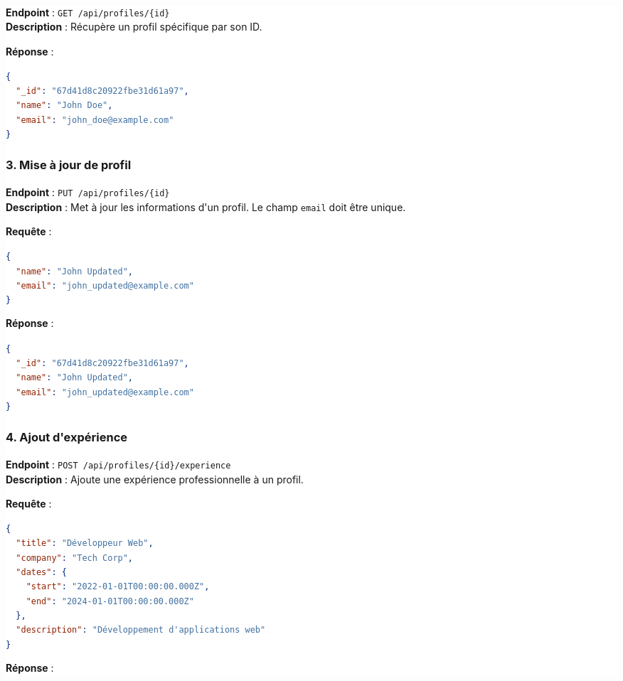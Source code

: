 
**Endpoint** : `GET /api/profiles/{id}`  
**Description** : Récupère un profil spécifique par son ID.

**Réponse** :

```json
{
  "_id": "67d41d8c20922fbe31d61a97",
  "name": "John Doe",
  "email": "john_doe@example.com"
}
```

### 3. Mise à jour de profil

**Endpoint** : `PUT /api/profiles/{id}`  
**Description** : Met à jour les informations d'un profil. Le champ `email` doit être unique.

**Requête** :

```json
{
  "name": "John Updated",
  "email": "john_updated@example.com"
}
```

**Réponse** :

```json
{
  "_id": "67d41d8c20922fbe31d61a97",
  "name": "John Updated",
  "email": "john_updated@example.com"
}
```

### 4. Ajout d'expérience

**Endpoint** : `POST /api/profiles/{id}/experience`  
**Description** : Ajoute une expérience professionnelle à un profil.

**Requête** :

```json
{
  "title": "Développeur Web",
  "company": "Tech Corp",
  "dates": {
    "start": "2022-01-01T00:00:00.000Z",
    "end": "2024-01-01T00:00:00.000Z"
  },
  "description": "Développement d'applications web"
}
```

**Réponse** :

